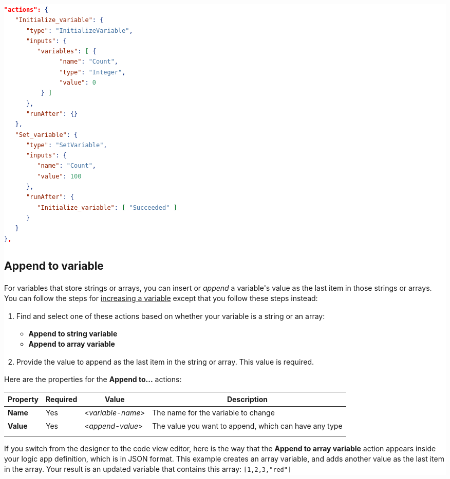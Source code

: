 ```json
"actions": {
   "Initialize_variable": {
      "type": "InitializeVariable",
      "inputs": {
         "variables": [ {
               "name": "Count",
               "type": "Integer",
               "value": 0
          } ]
      },
      "runAfter": {}
   },
   "Set_variable": {
      "type": "SetVariable",
      "inputs": {
         "name": "Count",
         "value": 100
      },
      "runAfter": {
         "Initialize_variable": [ "Succeeded" ]
      }
   }
},
```

<a name="append-value"></a>

## Append to variable

For variables that store strings or arrays, you can insert or *append* a variable's value as the last item in those strings or arrays. You can follow the steps for [increasing a variable](#increment-value) except that you follow these steps instead: 

1. Find and select one of these actions based on whether your variable is a string or an array: 

   * **Append to string variable**
   * **Append to array variable** 

1. Provide the value to append as the last item in the string or array. This value is required.

Here are the properties for the **Append to...** actions:

| Property | Required | Value |  Description |
|----------|----------|-------|--------------|
| **Name** | Yes | <*variable-name*> | The name for the variable to change |
| **Value** | Yes | <*append-value*> | The value you want to append, which can have any type |
|||||

If you switch from the designer to the code view editor, here is the way that the **Append to array variable** action appears inside your logic app definition, which is in JSON format. This example creates an array variable, and adds another value as the last item in the array. Your result is an updated variable that contains this array: `[1,2,3,"red"]`
